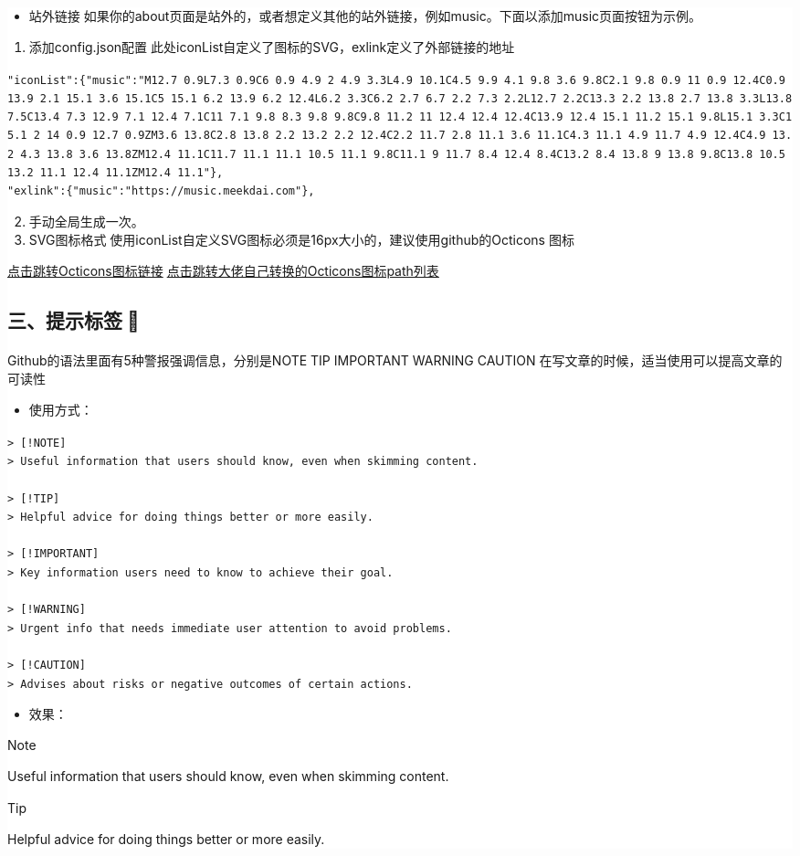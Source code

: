 
* 站外链接
如果你的about页面是站外的，或者想定义其他的站外链接，例如music。下面以添加music页面按钮为示例。

1. 添加config.json配置
   此处iconList自定义了图标的SVG，exlink定义了外部链接的地址



```
"iconList":{"music":"M12.7 0.9L7.3 0.9C6 0.9 4.9 2 4.9 3.3L4.9 10.1C4.5 9.9 4.1 9.8 3.6 9.8C2.1 9.8 0.9 11 0.9 12.4C0.9 13.9 2.1 15.1 3.6 15.1C5 15.1 6.2 13.9 6.2 12.4L6.2 3.3C6.2 2.7 6.7 2.2 7.3 2.2L12.7 2.2C13.3 2.2 13.8 2.7 13.8 3.3L13.8 7.5C13.4 7.3 12.9 7.1 12.4 7.1C11 7.1 9.8 8.3 9.8 9.8C9.8 11.2 11 12.4 12.4 12.4C13.9 12.4 15.1 11.2 15.1 9.8L15.1 3.3C15.1 2 14 0.9 12.7 0.9ZM3.6 13.8C2.8 13.8 2.2 13.2 2.2 12.4C2.2 11.7 2.8 11.1 3.6 11.1C4.3 11.1 4.9 11.7 4.9 12.4C4.9 13.2 4.3 13.8 3.6 13.8ZM12.4 11.1C11.7 11.1 11.1 10.5 11.1 9.8C11.1 9 11.7 8.4 12.4 8.4C13.2 8.4 13.8 9 13.8 9.8C13.8 10.5 13.2 11.1 12.4 11.1ZM12.4 11.1"},
"exlink":{"music":"https://music.meekdai.com"},

```
2. 手动全局生成一次。
3. SVG图标格式
   使用iconList自定义SVG图标必须是16px大小的，建议使用github的Octicons 图标

[点击跳转Octicons图标链接](https://primer.style/foundations/icons/#16px)
[点击跳转大佬自己转换的Octicons图标path列表](https://gist.github.com/Meekdai/f6375fe2740428af39d90f1afa678fdc)
  
## 三、提示标签 👀
Github的语法里面有5种警报强调信息，分别是NOTE TIP IMPORTANT WARNING CAUTION
在写文章的时候，适当使用可以提高文章的可读性

* 使用方式：
```
> [!NOTE]
> Useful information that users should know, even when skimming content.

> [!TIP]
> Helpful advice for doing things better or more easily.

> [!IMPORTANT]
> Key information users need to know to achieve their goal.

> [!WARNING]
> Urgent info that needs immediate user attention to avoid problems.

> [!CAUTION]
> Advises about risks or negative outcomes of certain actions.

```
* 效果：
> [!NOTE]
> Useful information that users should know, even when skimming content.

> [!TIP]
> Helpful advice for doing things better or more easily.
